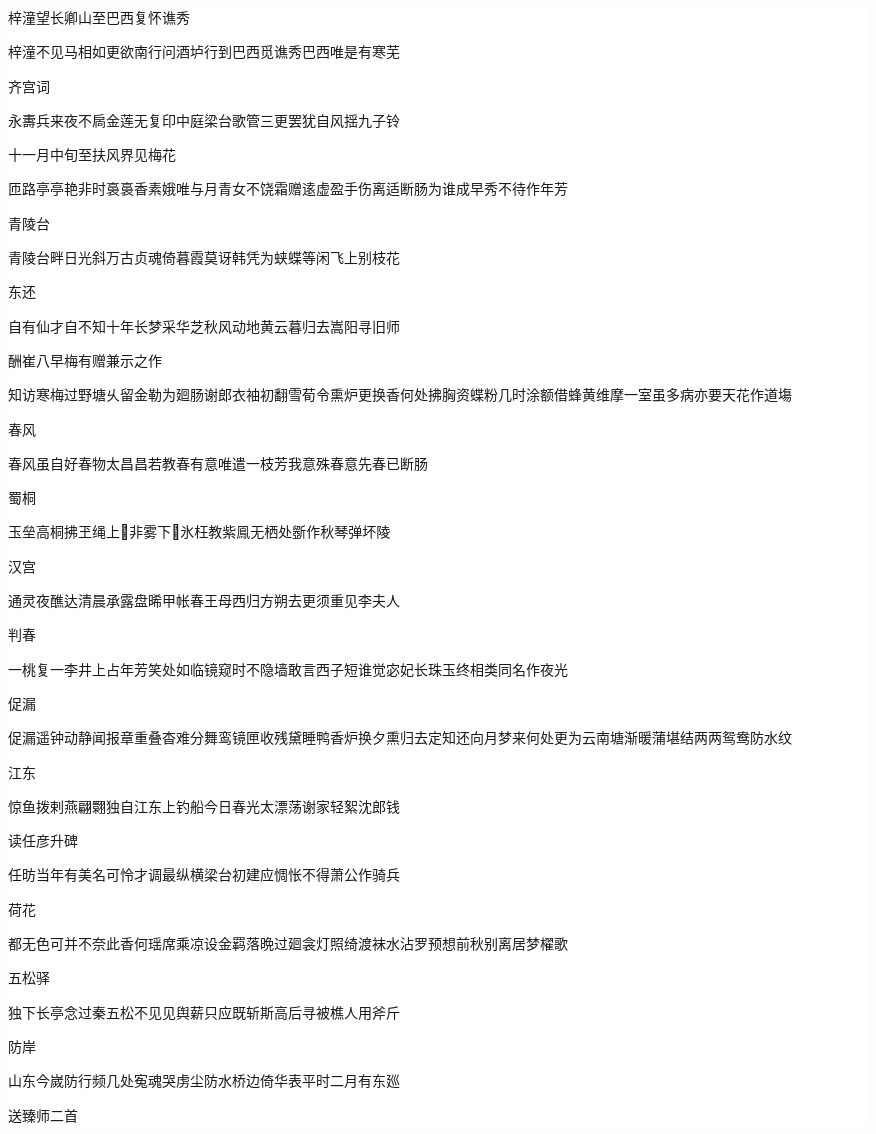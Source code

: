 梓潼望长卿山至巴西复怀谯秀  

梓潼不见马相如更欲南行问酒垆行到巴西觅谯秀巴西唯是有寒芜  

齐宫词  

永夀兵来夜不扄金莲无复印中庭梁台歌管三更罢犹自风揺九子铃  

十一月中旬至扶风界见梅花  

匝路亭亭艳非时裛裛香素娥唯与月青女不饶霜赠逺虚盈手伤离适断肠为谁成早秀不待作年芳  

青陵台  

青陵台畔日光斜万古贞魂倚暮霞莫讶韩凭为蛱蝶等闲飞上别枝花  

东还  

自有仙才自不知十年长梦采华芝秋风动地黄云暮归去嵩阳寻旧师  

酬崔八早梅有赠兼示之作  

知访寒梅过野塘乆留金勒为廻肠谢郎衣袖初翻雪荀令熏炉更换香何处拂胸资蝶粉几时涂额借蜂黄维摩一室虽多病亦要天花作道塲  

春风  

春风虽自好春物太昌昌若教春有意唯遣一枝芳我意殊春意先春已断肠  

蜀桐  

玉垒高桐拂玊绳上非雾下氷枉教紫鳯无栖处斵作秋琴弹坏陵  

汉宫  

通灵夜醮达清晨承露盘晞甲帐春王母西归方朔去更须重见李夫人  

判春  

一桃复一李井上占年芳笑处如临镜窥时不隐墙敢言西子短谁觉宓妃长珠玉终相类同名作夜光  

促漏  

促漏遥钟动静闻报章重叠杳难分舞鸾镜匣收残黛睡鸭香炉换夕熏归去定知还向月梦来何处更为云南塘渐暖蒲堪结两两鸳鸯防水纹  

江东  

惊鱼拨剌燕翩翾独自江东上钓船今日春光太漂荡谢家轻絮沈郎钱  

读任彦升碑  

任昉当年有美名可怜才调最纵横梁台初建应惆怅不得萧公作骑兵  

荷花  

都无色可并不奈此香何瑶席乘凉设金羁落晩过廻衾灯照绮渡袜水沾罗预想前秋别离居梦櫂歌  

五松驿  

独下长亭念过秦五松不见见舆薪只应既斩斯高后寻被樵人用斧斤  

防岸  

山东今嵗防行频几处寃魂哭虏尘防水桥边倚华表平时二月有东廵  

送臻师二首  
